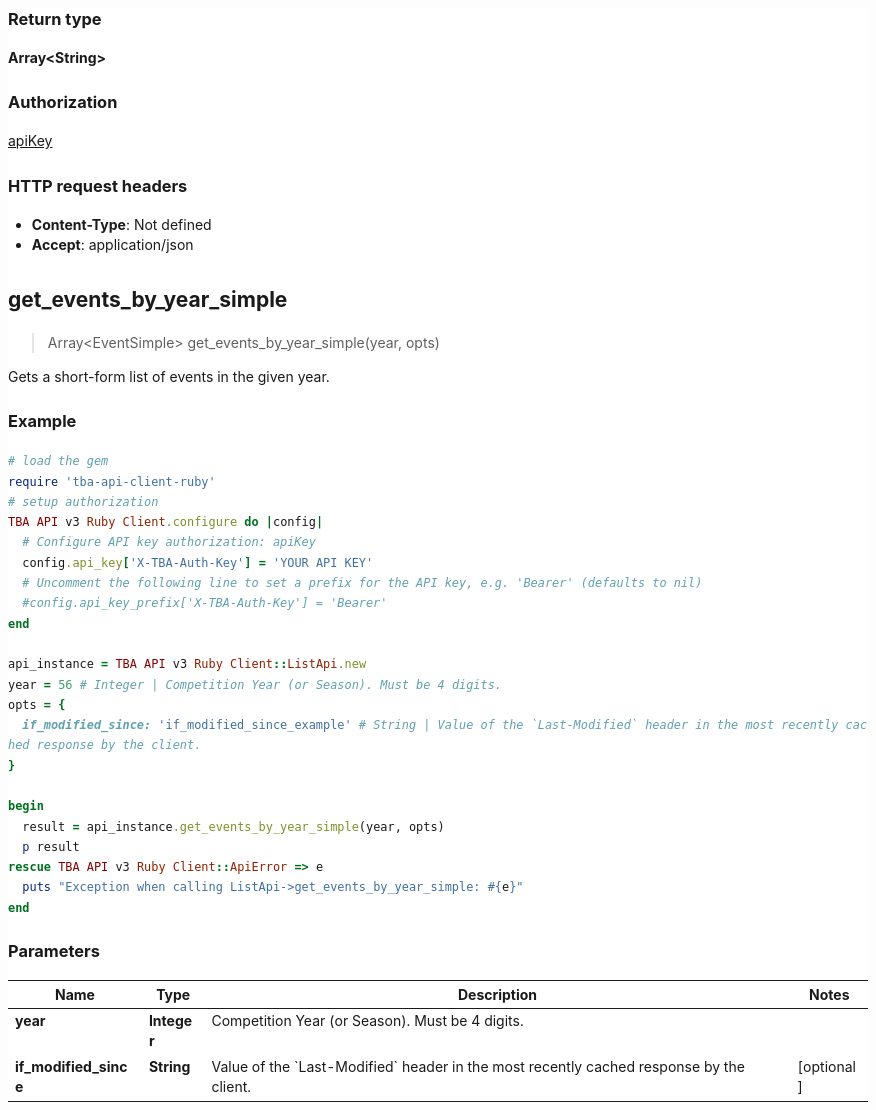 ### Return type

**Array&lt;String&gt;**

### Authorization

[apiKey](../README.md#apiKey)

### HTTP request headers

- **Content-Type**: Not defined
- **Accept**: application/json


## get_events_by_year_simple

> Array&lt;EventSimple&gt; get_events_by_year_simple(year, opts)



Gets a short-form list of events in the given year.

### Example

```ruby
# load the gem
require 'tba-api-client-ruby'
# setup authorization
TBA API v3 Ruby Client.configure do |config|
  # Configure API key authorization: apiKey
  config.api_key['X-TBA-Auth-Key'] = 'YOUR API KEY'
  # Uncomment the following line to set a prefix for the API key, e.g. 'Bearer' (defaults to nil)
  #config.api_key_prefix['X-TBA-Auth-Key'] = 'Bearer'
end

api_instance = TBA API v3 Ruby Client::ListApi.new
year = 56 # Integer | Competition Year (or Season). Must be 4 digits.
opts = {
  if_modified_since: 'if_modified_since_example' # String | Value of the `Last-Modified` header in the most recently cached response by the client.
}

begin
  result = api_instance.get_events_by_year_simple(year, opts)
  p result
rescue TBA API v3 Ruby Client::ApiError => e
  puts "Exception when calling ListApi->get_events_by_year_simple: #{e}"
end
```

### Parameters


Name | Type | Description  | Notes
------------- | ------------- | ------------- | -------------
 **year** | **Integer**| Competition Year (or Season). Must be 4 digits. | 
 **if_modified_since** | **String**| Value of the &#x60;Last-Modified&#x60; header in the most recently cached response by the client. | [optional] 
